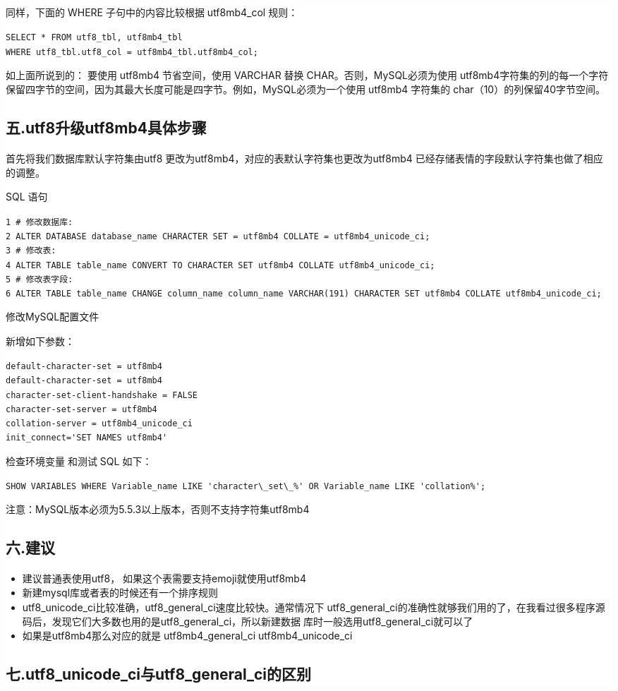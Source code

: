 同样，下面的 WHERE 子句中的内容比较根据 utf8mb4_col 规则： 

```
SELECT * FROM utf8_tbl, utf8mb4_tbl 
WHERE utf8_tbl.utf8_col = utf8mb4_tbl.utf8mb4_col;
```

如上面所说到的： 要使用 utf8mb4 节省空间，使用 VARCHAR 替换 CHAR。否则，MySQL必须为使用 utf8mb4字符集的列的每一个字符保留四字节的空间，因为其最大长度可能是四字节。例如，MySQL必须为一个使用 utf8mb4 字符集的  char（10）的列保留40字节空间。

## 五.utf8升级utf8mb4具体步骤

首先将我们数据库默认字符集由utf8 更改为utf8mb4，对应的表默认字符集也更改为utf8mb4  已经存储表情的字段默认字符集也做了相应的调整。

SQL 语句 

```
1 # 修改数据库: 
2 ALTER DATABASE database_name CHARACTER SET = utf8mb4 COLLATE = utf8mb4_unicode_ci; 
3 # 修改表: 
4 ALTER TABLE table_name CONVERT TO CHARACTER SET utf8mb4 COLLATE utf8mb4_unicode_ci; 
5 # 修改表字段: 
6 ALTER TABLE table_name CHANGE column_name column_name VARCHAR(191) CHARACTER SET utf8mb4 COLLATE utf8mb4_unicode_ci;
```

修改MySQL配置文件

新增如下参数：
```
default-character-set = utf8mb4
default-character-set = utf8mb4   
character-set-client-handshake = FALSE 
character-set-server = utf8mb4 
collation-server = utf8mb4_unicode_ci 
init_connect='SET NAMES utf8mb4'
```

检查环境变量 和测试 SQL 如下：

```
SHOW VARIABLES WHERE Variable_name LIKE 'character\_set\_%' OR Variable_name LIKE 'collation%';
```

 注意：MySQL版本必须为5.5.3以上版本，否则不支持字符集utf8mb4

## 六.建议

* 建议普通表使用utf8， 如果这个表需要支持emoji就使用utf8mb4
* 新建mysql库或者表的时候还有一个排序规则
* utf8_unicode_ci比较准确，utf8_general_ci速度比较快。通常情况下 utf8_general_ci的准确性就够我们用的了，在我看过很多程序源码后，发现它们大多数也用的是utf8_general_ci，所以新建数据 库时一般选用utf8_general_ci就可以了
* 如果是utf8mb4那么对应的就是 utf8mb4_general_ci utf8mb4_unicode_ci

## 七.utf8_unicode_ci与utf8_general_ci的区别
